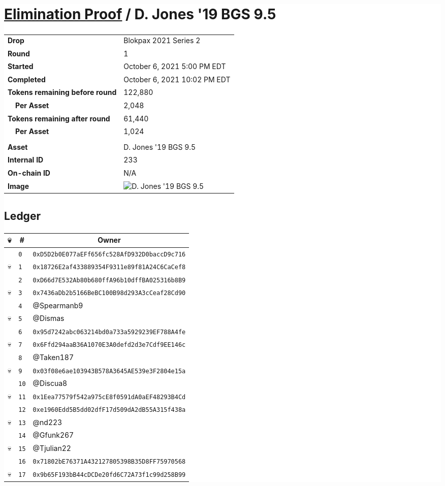# [Elimination Proof](./readme.md) / D. Jones &#039;19 BGS 9.5

|||
|---|---|
| **Drop** | Blokpax 2021 Series 2 |
| **Round** | 1 |
| **Started** | October 6, 2021 5:00 PM EDT |
| **Completed** | October 6, 2021 10:02 PM EDT |
| **Tokens remaining before round** | 122,880 |
| **&nbsp;&nbsp;&nbsp;&nbsp;Per Asset** | 2,048 |
| **Tokens remaining after round** | 61,440 |
| **&nbsp;&nbsp;&nbsp;&nbsp;Per Asset** | 1,024 |
| | |
| **Asset** | D. Jones &#039;19 BGS 9.5 |
| **Internal ID** | 233 |
| **On-chain ID** | N/A |
| **Image** | <img src="https://tcdn.blokpax.com/9484ebfa-6336-4697-839c-dceb95107a3d/7a7d018b5f4ff14a17c2f0ce1e40635dad14cf87151fc51aa251917bcd885c81.jpg" height="200" alt="D. Jones &#039;19 BGS 9.5" /> |

## Ledger

| 💀 | # | Owner |
| --- | --- | --- |
|  | `0` | `0xD5D2b0E077aEFf656fc528AfD932D0baccD9c716` |
| 💀 | `1` | `0x18726E2af433889354F9311e89f81A24C6CaCef8` |
|  | `2` | `0xD66d7E532Ab80b680ffA96b10dffBA025316b8B9` |
| 💀 | `3` | `0x7436aDb2b5166BeBC100B98d293A3cCeaf28Cd90` |
|  | `4` | @Spearmanb9 |
| 💀 | `5` | @Dismas |
|  | `6` | `0x95d7242abc063214bd0a733a5929239EF788A4fe` |
| 💀 | `7` | `0x6Ffd294aaB36A1070E3A0defd2d3e7Cdf9EE146c` |
|  | `8` | @Taken187 |
| 💀 | `9` | `0x03f08e6ae103943B578A3645AE539e3F2804e15a` |
|  | `10` | @Discua8 |
| 💀 | `11` | `0x1Eea77579f542a975cE8f0591dA0aEF48293B4Cd` |
|  | `12` | `0xe1960Edd5B5dd02dfF17d509dA2dB55A315f438a` |
| 💀 | `13` | @nd223 |
|  | `14` | @Gfunk267 |
| 💀 | `15` | @Tjulian22 |
|  | `16` | `0x71802bE76371A432127805398B35D8FF75970568` |
| 💀 | `17` | `0x9b65F193bB44cDCDe20fd6C72A73f1c99d258B99` |